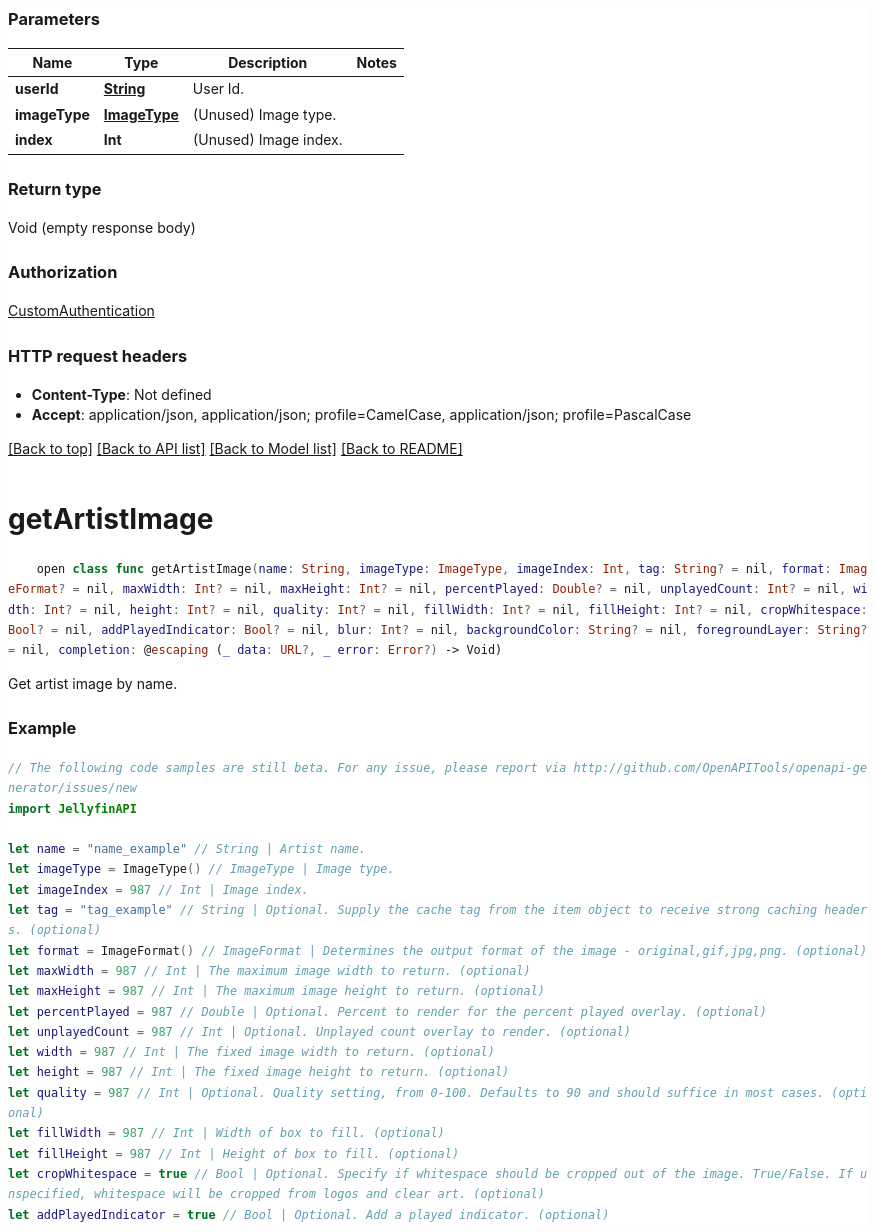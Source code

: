 ### Parameters

Name | Type | Description  | Notes
------------- | ------------- | ------------- | -------------
 **userId** | [**String**](.md) | User Id. | 
 **imageType** | [**ImageType**](.md) | (Unused) Image type. | 
 **index** | **Int** | (Unused) Image index. | 

### Return type

Void (empty response body)

### Authorization

[CustomAuthentication](../README.md#CustomAuthentication)

### HTTP request headers

 - **Content-Type**: Not defined
 - **Accept**: application/json, application/json; profile=CamelCase, application/json; profile=PascalCase

[[Back to top]](#) [[Back to API list]](../README.md#documentation-for-api-endpoints) [[Back to Model list]](../README.md#documentation-for-models) [[Back to README]](../README.md)

# **getArtistImage**
```swift
    open class func getArtistImage(name: String, imageType: ImageType, imageIndex: Int, tag: String? = nil, format: ImageFormat? = nil, maxWidth: Int? = nil, maxHeight: Int? = nil, percentPlayed: Double? = nil, unplayedCount: Int? = nil, width: Int? = nil, height: Int? = nil, quality: Int? = nil, fillWidth: Int? = nil, fillHeight: Int? = nil, cropWhitespace: Bool? = nil, addPlayedIndicator: Bool? = nil, blur: Int? = nil, backgroundColor: String? = nil, foregroundLayer: String? = nil, completion: @escaping (_ data: URL?, _ error: Error?) -> Void)
```

Get artist image by name.

### Example 
```swift
// The following code samples are still beta. For any issue, please report via http://github.com/OpenAPITools/openapi-generator/issues/new
import JellyfinAPI

let name = "name_example" // String | Artist name.
let imageType = ImageType() // ImageType | Image type.
let imageIndex = 987 // Int | Image index.
let tag = "tag_example" // String | Optional. Supply the cache tag from the item object to receive strong caching headers. (optional)
let format = ImageFormat() // ImageFormat | Determines the output format of the image - original,gif,jpg,png. (optional)
let maxWidth = 987 // Int | The maximum image width to return. (optional)
let maxHeight = 987 // Int | The maximum image height to return. (optional)
let percentPlayed = 987 // Double | Optional. Percent to render for the percent played overlay. (optional)
let unplayedCount = 987 // Int | Optional. Unplayed count overlay to render. (optional)
let width = 987 // Int | The fixed image width to return. (optional)
let height = 987 // Int | The fixed image height to return. (optional)
let quality = 987 // Int | Optional. Quality setting, from 0-100. Defaults to 90 and should suffice in most cases. (optional)
let fillWidth = 987 // Int | Width of box to fill. (optional)
let fillHeight = 987 // Int | Height of box to fill. (optional)
let cropWhitespace = true // Bool | Optional. Specify if whitespace should be cropped out of the image. True/False. If unspecified, whitespace will be cropped from logos and clear art. (optional)
let addPlayedIndicator = true // Bool | Optional. Add a played indicator. (optional)
```